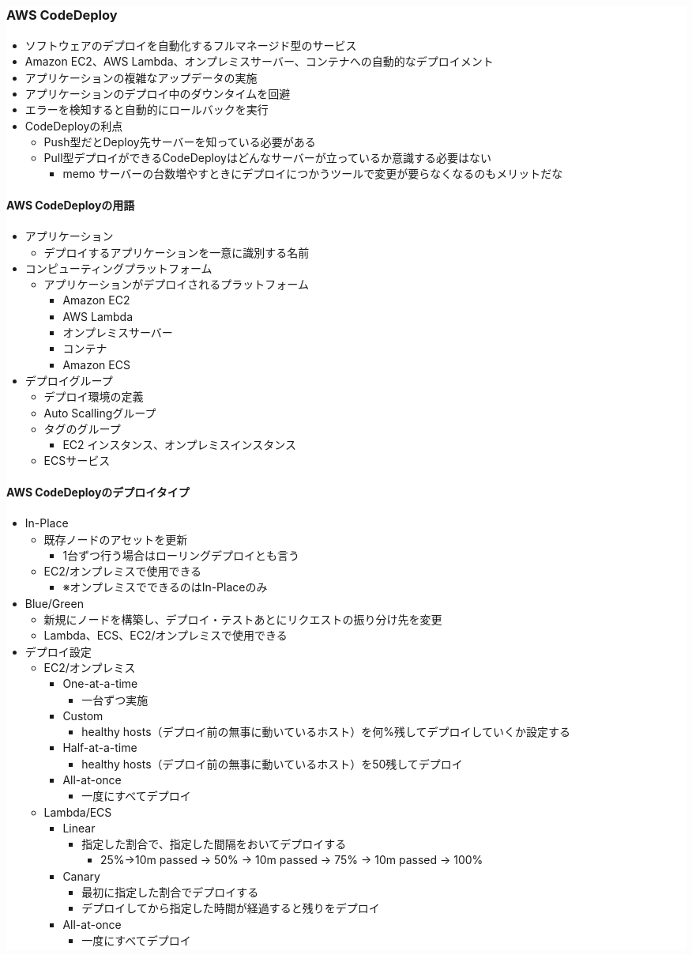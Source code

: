 
### AWS CodeDeploy

* ソフトウェアのデプロイを自動化するフルマネージド型のサービス
* Amazon EC2、AWS Lambda、オンプレミスサーバー、コンテナへの自動的なデプロイメント
* アプリケーションの複雑なアップデータの実施
* アプリケーションのデプロイ中のダウンタイムを回避
* エラーを検知すると自動的にロールバックを実行
* CodeDeployの利点
  * Push型だとDeploy先サーバーを知っている必要がある
  * Pull型デプロイができるCodeDeployはどんなサーバーが立っているか意識する必要はない
    * memo サーバーの台数増やすときにデプロイにつかうツールで変更が要らなくなるのもメリットだな


#### AWS CodeDeployの用語

* アプリケーション
  * デプロイするアプリケーションを一意に識別する名前
* コンピューティングプラットフォーム
  * アプリケーションがデプロイされるプラットフォーム
    * Amazon EC2
    * AWS Lambda
    * オンプレミスサーバー
    * コンテナ
    * Amazon ECS
* デプロイグループ
  * デプロイ環境の定義
  * Auto Scallingグループ
  * タグのグループ
    * EC2 インスタンス、オンプレミスインスタンス
  * ECSサービス

#### AWS CodeDeployのデプロイタイプ

* In-Place
  * 既存ノードのアセットを更新
    * 1台ずつ行う場合はローリングデプロイとも言う
  * EC2/オンプレミスで使用できる
    * ※オンプレミスでできるのはIn-Placeのみ
* Blue/Green
  * 新規にノードを構築し、デプロイ・テストあとにリクエストの振り分け先を変更
  * Lambda、ECS、EC2/オンプレミスで使用できる
* デプロイ設定
  * EC2/オンプレミス
    * One-at-a-time
      * 一台ずつ実施
    * Custom
      * healthy hosts（デプロイ前の無事に動いているホスト）を何%残してデプロイしていくか設定する
    * Half-at-a-time
      * healthy hosts（デプロイ前の無事に動いているホスト）を50残してデプロイ
    * All-at-once
      * 一度にすべてデプロイ
  * Lambda/ECS
    * Linear
      * 指定した割合で、指定した間隔をおいてデプロイする
        * 25%->10m passed -> 50% -> 10m passed -> 75% -> 10m passed -> 100%
    * Canary
      * 最初に指定した割合でデプロイする
      * デプロイしてから指定した時間が経過すると残りをデプロイ
    * All-at-once
      * 一度にすべてデプロイ

